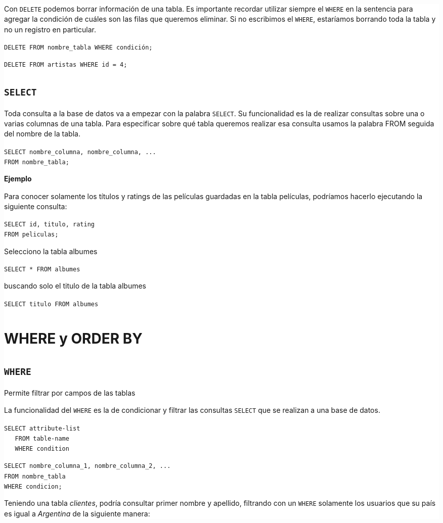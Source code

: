 Con `DELETE` podemos borrar información de una tabla. Es importante recordar utilizar siempre el `WHERE` en la sentencia para agregar la condición de cuáles son las filas que queremos eliminar. Si no escribimos el `WHERE`, estaríamos borrando toda la tabla y no un registro en particular. 

```
DELETE FROM nombre_tabla WHERE condición;
```
```
DELETE FROM artistas WHERE id = 4;
```

## **`SELECT`**

Toda consulta a la base de datos va a empezar con la palabra `SELECT`. 
Su funcionalidad es la de realizar consultas sobre una  o varias columnas de una tabla.
Para especificar sobre qué tabla queremos realizar esa consulta usamos la palabra FROM seguida del nombre de la tabla.

```
SELECT nombre_columna, nombre_columna, ...
FROM nombre_tabla;
```
**Ejemplo**

Para conocer solamente los títulos y ratings de las 
películas guardadas en la tabla películas, podríamos hacerlo ejecutando la siguiente consulta:
```
SELECT id, titulo, rating
FROM peliculas;
```
Selecciono la tabla albumes

```
SELECT * FROM albumes
```
buscando solo el titulo de la tabla albumes

```
SELECT titulo FROM albumes
```

# WHERE y ORDER BY

## **`WHERE`**

Permite filtrar por campos de las tablas

La funcionalidad del `WHERE` es la de condicionar y filtrar las consultas `SELECT` que se realizan a una base de datos.
```
SELECT attribute-list
   FROM table-name
   WHERE condition
```
```
SELECT nombre_columna_1, nombre_columna_2, ...
FROM nombre_tabla
WHERE condicion;
```
Teniendo una tabla *clientes*, podría consultar primer nombre y apellido, filtrando con un `WHERE` solamente los usuarios que su país es igual a *Argentina* de la siguiente manera:
